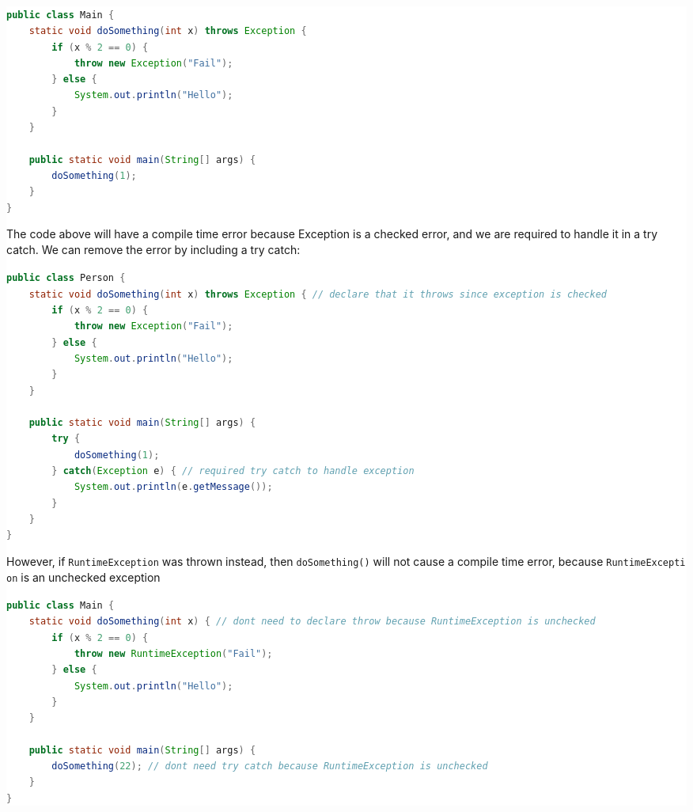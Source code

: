 ```java
public class Main {
    static void doSomething(int x) throws Exception {
        if (x % 2 == 0) {
            throw new Exception("Fail");
        } else {
            System.out.println("Hello");
        }
    }

    public static void main(String[] args) {
        doSomething(1);
    }
}
```

The code above will have a compile time error because Exception is a checked error, and we are required to handle it in a try catch. We can remove the error by including a try catch:

```java
public class Person {
    static void doSomething(int x) throws Exception { // declare that it throws since exception is checked
        if (x % 2 == 0) {
            throw new Exception("Fail");
        } else {
            System.out.println("Hello");
        }
    }

    public static void main(String[] args) {
        try {
            doSomething(1);
        } catch(Exception e) { // required try catch to handle exception
            System.out.println(e.getMessage());
        }
    }
}
```

However, if `RuntimeException` was thrown instead, then `doSomething()` will not cause a compile time error, because `RuntimeException` is an unchecked exception

```java
public class Main {
    static void doSomething(int x) { // dont need to declare throw because RuntimeException is unchecked
        if (x % 2 == 0) {
            throw new RuntimeException("Fail");
        } else {
            System.out.println("Hello");
        }
    }

    public static void main(String[] args) {
        doSomething(22); // dont need try catch because RuntimeException is unchecked
    }
}
```
